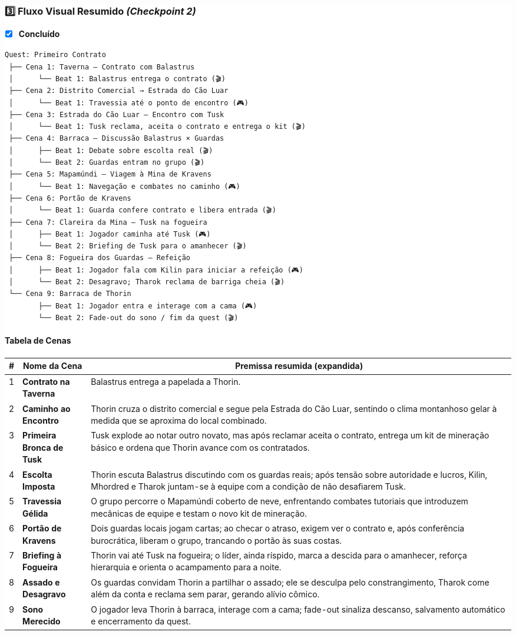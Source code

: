 
### 3️⃣ Fluxo Visual Resumido *(Checkpoint 2)*

- [x] **Concluído**

``` plaintext
Quest: Primeiro Contrato
 ├── Cena 1: Taverna — Contrato com Balastrus
 │      └── Beat 1: Balastrus entrega o contrato (🎬)
 ├── Cena 2: Distrito Comercial → Estrada do Cão Luar
 │      └── Beat 1: Travessia até o ponto de encontro (🎮)
 ├── Cena 3: Estrada do Cão Luar — Encontro com Tusk
 │      └── Beat 1: Tusk reclama, aceita o contrato e entrega o kit (🎬)
 ├── Cena 4: Barraca — Discussão Balastrus × Guardas
 │      ├── Beat 1: Debate sobre escolta real (🎬)
 │      └── Beat 2: Guardas entram no grupo (🎬)
 ├── Cena 5: Mapamúndi — Viagem à Mina de Kravens
 │      └── Beat 1: Navegação e combates no caminho (🎮)
 ├── Cena 6: Portão de Kravens
 │      └── Beat 1: Guarda confere contrato e libera entrada (🎬)
 ├── Cena 7: Clareira da Mina — Tusk na fogueira
 │      ├── Beat 1: Jogador caminha até Tusk (🎮)
 │      └── Beat 2: Briefing de Tusk para o amanhecer (🎬)
 ├── Cena 8: Fogueira dos Guardas — Refeição
 │      ├── Beat 1: Jogador fala com Kilin para iniciar a refeição (🎮)
 │      └── Beat 2: Desagravo; Tharok reclama de barriga cheia (🎬)
 └── Cena 9: Barraca de Thorin
        ├── Beat 1: Jogador entra e interage com a cama (🎮)
        └── Beat 2: Fade-out do sono / fim da quest (🎬)
```

#### Tabela de Cenas

| # | Nome da Cena                | Premissa resumida (expandida)                                                                                                                                                              |
| - | --------------------------- | ------------------------------------------------------------------------------------------------------------------------------------------------------------------------------------------ |
| 1 | **Contrato na Taverna**     | Balastrus entrega a papelada a Thorin.|
| 2 | **Caminho ao Encontro**     | Thorin cruza o distrito comercial e segue pela Estrada do Cão Luar, sentindo o clima montanhoso gelar à medida que se aproxima do local combinado. |
| 3 | **Primeira Bronca de Tusk** |  Tusk explode ao notar outro novato, mas após reclamar aceita o contrato, entrega um kit de mineração básico e ordena que Thorin avance com os contratados.            |
| 4 | **Escolta Imposta**         | Thorin escuta Balastrus discutindo com os guardas reais; após tensão sobre autoridade e lucros, Kilin, Mhordred e Tharok juntam-se à equipe com a condição de não desafiarem Tusk.         |
| 5 | **Travessia Gélida**        | O grupo percorre o Mapamúndi coberto de neve, enfrentando combates tutoriais que introduzem mecânicas de equipe e testam o novo kit de mineração.                                          |
| 6 | **Portão de Kravens**       | Dois guardas locais jogam cartas; ao checar o atraso, exigem ver o contrato e, após conferência burocrática, liberam o grupo, trancando o portão às suas costas.                           |
| 7 | **Briefing à Fogueira**     | Thorin vai até Tusk na fogueira; o líder, ainda ríspido, marca a descida para o amanhecer, reforça hierarquia e orienta o acampamento para a noite.                                        |
| 8 | **Assado e Desagravo**      | Os guardas convidam Thorin a partilhar o assado; ele se desculpa pelo constrangimento, Tharok come além da conta e reclama sem parar, gerando alívio cômico.                               |
| 9 | **Sono Merecido**           | O jogador leva Thorin à barraca, interage com a cama; fade-out sinaliza descanso, salvamento automático e encerramento da quest.                                                           |
